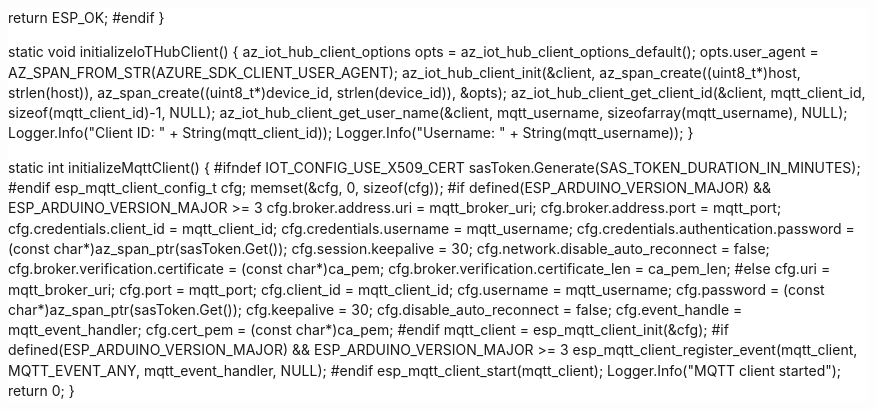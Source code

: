   return ESP_OK;
#endif
}

static void initializeIoTHubClient()
{
  az_iot_hub_client_options opts = az_iot_hub_client_options_default();
  opts.user_agent = AZ_SPAN_FROM_STR(AZURE_SDK_CLIENT_USER_AGENT);
  az_iot_hub_client_init(&client,
    az_span_create((uint8_t*)host, strlen(host)),
    az_span_create((uint8_t*)device_id, strlen(device_id)),
    &opts);
  az_iot_hub_client_get_client_id(&client, mqtt_client_id, sizeof(mqtt_client_id)-1, NULL);
  az_iot_hub_client_get_user_name(&client, mqtt_username, sizeofarray(mqtt_username), NULL);
  Logger.Info("Client ID: " + String(mqtt_client_id));
  Logger.Info("Username: " + String(mqtt_username));
}

static int initializeMqttClient()
{
#ifndef IOT_CONFIG_USE_X509_CERT
  sasToken.Generate(SAS_TOKEN_DURATION_IN_MINUTES);
#endif
  esp_mqtt_client_config_t cfg;
  memset(&cfg, 0, sizeof(cfg));
#if defined(ESP_ARDUINO_VERSION_MAJOR) && ESP_ARDUINO_VERSION_MAJOR >= 3
  cfg.broker.address.uri          = mqtt_broker_uri;
  cfg.broker.address.port         = mqtt_port;
  cfg.credentials.client_id       = mqtt_client_id;
  cfg.credentials.username        = mqtt_username;
  cfg.credentials.authentication.password = (const char*)az_span_ptr(sasToken.Get());
  cfg.session.keepalive           = 30;
  cfg.network.disable_auto_reconnect = false;
  cfg.broker.verification.certificate    = (const char*)ca_pem;
  cfg.broker.verification.certificate_len = ca_pem_len;
#else
  cfg.uri        = mqtt_broker_uri;
  cfg.port       = mqtt_port;
  cfg.client_id  = mqtt_client_id;
  cfg.username   = mqtt_username;
  cfg.password   = (const char*)az_span_ptr(sasToken.Get());
  cfg.keepalive  = 30;
  cfg.disable_auto_reconnect = false;
  cfg.event_handle = mqtt_event_handler;
  cfg.cert_pem   = (const char*)ca_pem;
#endif
  mqtt_client = esp_mqtt_client_init(&cfg);
#if defined(ESP_ARDUINO_VERSION_MAJOR) && ESP_ARDUINO_VERSION_MAJOR >= 3
  esp_mqtt_client_register_event(mqtt_client, MQTT_EVENT_ANY, mqtt_event_handler, NULL);
#endif
  esp_mqtt_client_start(mqtt_client);
  Logger.Info("MQTT client started");
  return 0;
}
